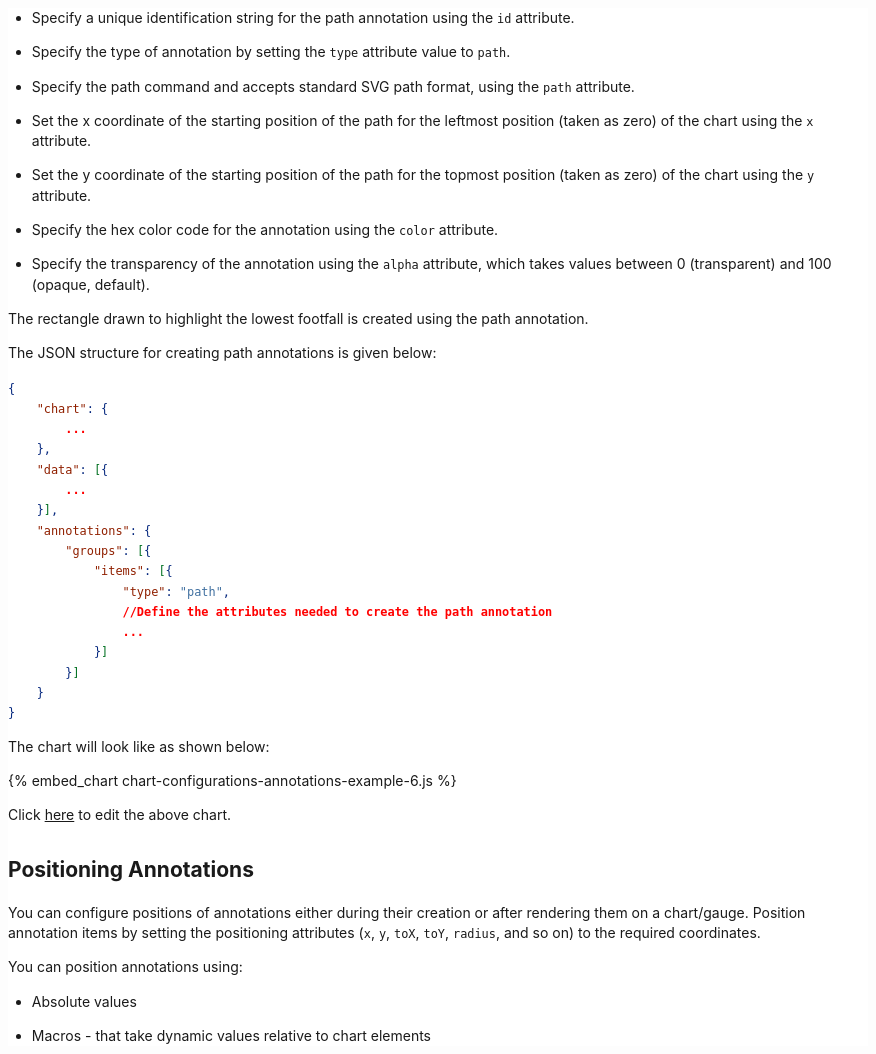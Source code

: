 * Specify a unique identification string for the path annotation using the `id` attribute.

* Specify the type of annotation by setting the `type` attribute value to `path`.

* Specify the path command and accepts standard SVG path format, using the `path` attribute. 

* Set the x coordinate of the starting position of the path for the leftmost position (taken as zero) of the chart using the `x` attribute.

* Set the y coordinate of the starting position of the path for the topmost position (taken as zero) of the chart using the `y` attribute.

* Specify the hex color code for the annotation using the `color` attribute. 

* Specify the transparency of the annotation using the `alpha` attribute, which takes values between 0 (transparent) and 100 (opaque, default).

The rectangle drawn to highlight the lowest footfall is created using the path annotation.

The JSON structure for creating path annotations is given below:

```json
{
    "chart": {
        ...
    },
    "data": [{
        ...
    }],
    "annotations": {
        "groups": [{
            "items": [{
                "type": "path",
                //Define the attributes needed to create the path annotation
                ...
            }]
        }]
    }
}
```

The chart will look like as shown below:

{% embed_chart chart-configurations-annotations-example-6.js %}

Click [here](http://jsfiddle.net/fusioncharts/an9hfrch/) to edit the above chart.

## Positioning Annotations 

You can configure positions of annotations either during their creation or after rendering them on a chart/gauge. Position annotation items by setting the positioning attributes (`x`, `y`, `toX`, `toY`, `radius`, and so on) to the required coordinates.

You can position annotations using:

* Absolute values

* Macros - that take dynamic values relative to chart elements
